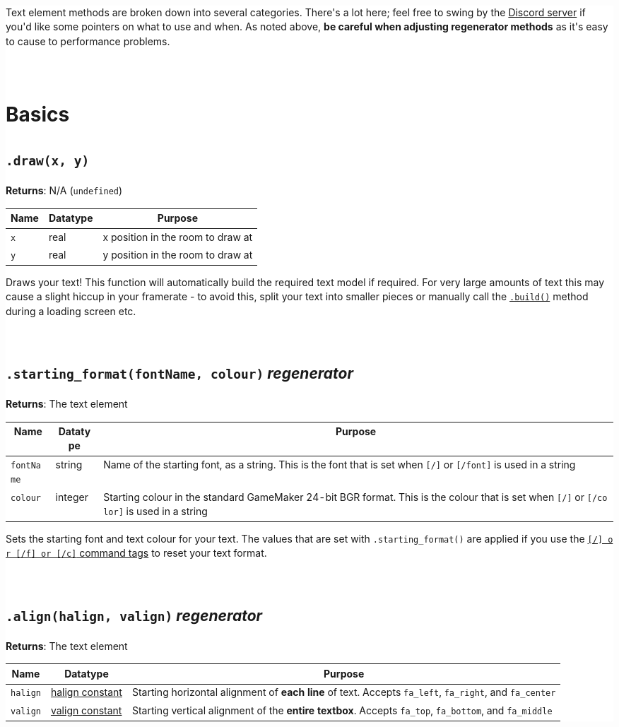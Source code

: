 Text element methods are broken down into several categories. There's a lot here; feel free to swing by the [Discord server](https://discord.gg/8krYCqr) if you'd like some pointers on what to use and when. As noted above, **be careful when adjusting regenerator methods** as it's easy to cause to performance problems.

&nbsp;

# Basics

## `.draw(x, y)`

**Returns**: N/A (`undefined`)

|Name|Datatype|Purpose                          |
|----|--------|---------------------------------|
|`x` |real    |x position in the room to draw at|
|`y` |real    |y position in the room to draw at|

Draws your text! This function will automatically build the required text model if required. For very large amounts of text this may cause a slight hiccup in your framerate - to avoid this, split your text into smaller pieces or manually call the [`.build()`](scribble-methods?id=buildfreeze) method during a loading screen etc.

&nbsp;

## `.starting_format(fontName, colour)` *regenerator*

**Returns**: The text element

|Name      |Datatype|Purpose                                                                                                                                 |
|----------|--------|----------------------------------------------------------------------------------------------------------------------------------------|
|`fontName`|string  |Name of the starting font, as a string. This is the font that is set when `[/]` or `[/font]` is used in a string                        |
|`colour`  |integer |Starting colour in the standard GameMaker 24-bit BGR format. This is the colour that is set when `[/]` or `[/color]` is used in a string|

Sets the starting font and text colour for your text. The values that are set with `.starting_format()` are applied if you use the [`[/] or [/f] or [/c]` command tags](text-formatting) to reset your text format.

&nbsp;

## `.align(halign, valign)` *regenerator*

**Returns**: The text element

|Name    |Datatype                                                                                                                  |Purpose                                                                                               |
|--------|--------------------------------------------------------------------------------------------------------------------------|------------------------------------------------------------------------------------------------------|
|`halign`|[halign constant](https://docs2.yoyogames.com/source/_build/3_scripting/4_gml_reference/drawing/text/draw_set_halign.html)|Starting horizontal alignment of **each line** of text. Accepts `fa_left`, `fa_right`, and `fa_center`|
|`valign`|[valign constant](https://docs2.yoyogames.com/source/_build/3_scripting/4_gml_reference/drawing/text/draw_set_valign.html)|Starting vertical alignment of the **entire textbox**. Accepts `fa_top`, `fa_bottom`, and `fa_middle` |

